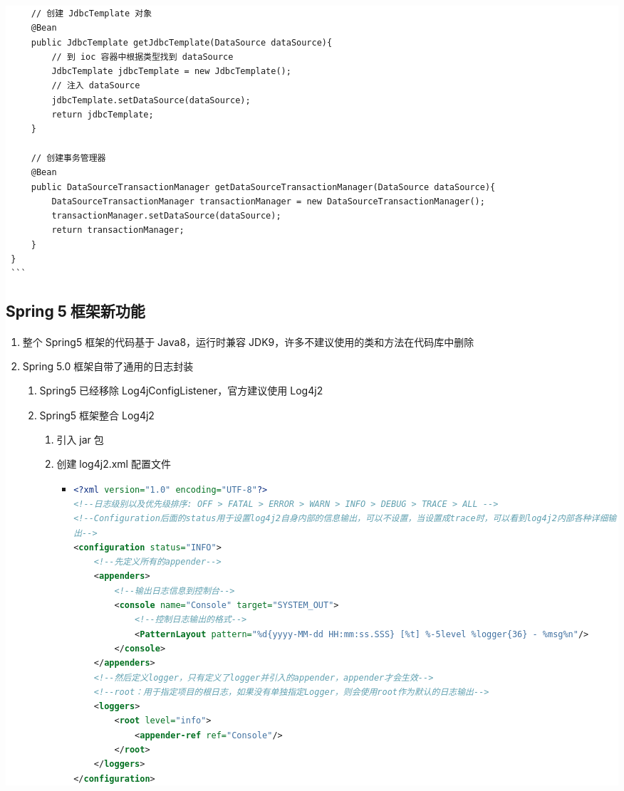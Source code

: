          // 创建 JdbcTemplate 对象
         @Bean
         public JdbcTemplate getJdbcTemplate(DataSource dataSource){
             // 到 ioc 容器中根据类型找到 dataSource
             JdbcTemplate jdbcTemplate = new JdbcTemplate();
             // 注入 dataSource
             jdbcTemplate.setDataSource(dataSource);
             return jdbcTemplate;
         }
     
         // 创建事务管理器
         @Bean
         public DataSourceTransactionManager getDataSourceTransactionManager(DataSource dataSource){
             DataSourceTransactionManager transactionManager = new DataSourceTransactionManager();
             transactionManager.setDataSource(dataSource);
             return transactionManager;
         }
     }
     ```







## Spring 5 框架新功能

1. 整个 Spring5 框架的代码基于 Java8，运行时兼容 JDK9，许多不建议使用的类和方法在代码库中删除

2. Spring 5.0 框架自带了通用的日志封装

   1. Spring5 已经移除 Log4jConfigListener，官方建议使用 Log4j2

   2. Spring5 框架整合 Log4j2

      1. 引入 jar 包

      2. 创建 log4j2.xml 配置文件

         - ```xml
           <?xml version="1.0" encoding="UTF-8"?>
           <!--日志级别以及优先级排序: OFF > FATAL > ERROR > WARN > INFO > DEBUG > TRACE > ALL -->
           <!--Configuration后面的status用于设置log4j2自身内部的信息输出，可以不设置，当设置成trace时，可以看到log4j2内部各种详细输出-->
           <configuration status="INFO">
               <!--先定义所有的appender-->
               <appenders>
                   <!--输出日志信息到控制台-->
                   <console name="Console" target="SYSTEM_OUT">
                       <!--控制日志输出的格式-->
                       <PatternLayout pattern="%d{yyyy-MM-dd HH:mm:ss.SSS} [%t] %-5level %logger{36} - %msg%n"/>
                   </console>
               </appenders>
               <!--然后定义logger，只有定义了logger并引入的appender，appender才会生效-->
               <!--root：用于指定项目的根日志，如果没有单独指定Logger，则会使用root作为默认的日志输出-->
               <loggers>
                   <root level="info">
                       <appender-ref ref="Console"/>
                   </root>
               </loggers>
           </configuration>
           ```
